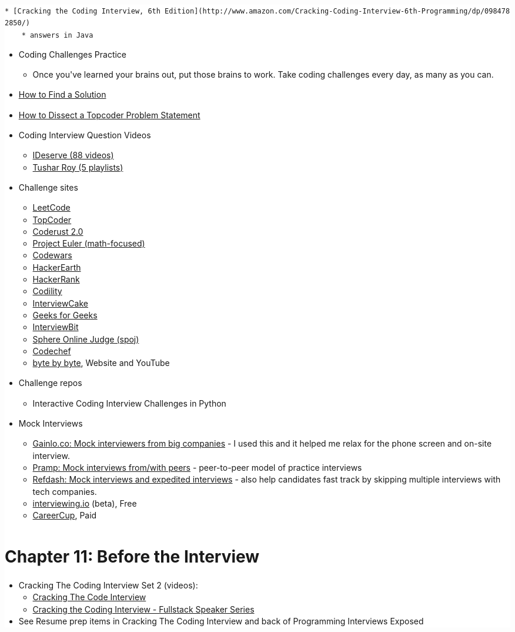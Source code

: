     * [Cracking the Coding Interview, 6th Edition](http://www.amazon.com/Cracking-Coding-Interview-6th-Programming/dp/0984782850/)
        * answers in Java
* Coding Challenges Practice
    * Once you've learned your brains out, put those brains to work. Take coding challenges every day, as many as you can.

* [How to Find a Solution](https://www.topcoder.com/community/competitive-programming/tutorials/how-to-find-a-solution/)
* [How to Dissect a Topcoder Problem Statement](https://www.topcoder.com/community/competitive-programming/tutorials/how-to-dissect-a-topcoder-problem-statement/)
* Coding Interview Question Videos
    * [IDeserve (88 videos)](https://www.youtube.com/watch?v=NBcqBddFbZw&list=PLamzFoFxwoNjPfxzaWqs7cZGsPYy0x_gI)
    * [Tushar Roy (5 playlists)](https://www.youtube.com/user/tusharroy2525/playlists?shelf_id=2&view=50&sort=dd)
* Challenge sites
    * [LeetCode](https://leetcode.com/)
    * [TopCoder](https://www.topcoder.com/)
    * [Coderust 2.0](https://www.educative.io/collection/5642554087309312/5679846214598656)
    * [Project Euler (math-focused)](https://projecteuler.net/index.php?section=problems)
    * [Codewars](http://www.codewars.com/)
    * [HackerEarth](https://www.hackerearth.com/)
    * [HackerRank](https://www.hackerrank.com/)
    * [Codility](https://codility.com/programmers/)
    * [InterviewCake](https://www.interviewcake.com/)
    * [Geeks for Geeks](http://www.geeksforgeeks.org/)
    * [InterviewBit](https://www.interviewbit.com/invite/icjf)
    * [Sphere Online Judge (spoj)](http://www.spoj.com/)
    * [Codechef](https://www.codechef.com/)
    * [byte by byte](http://www.byte-by-byte.com/), Website and YouTube
* Challenge repos
    * Interactive Coding Interview Challenges in Python
* Mock Interviews
    * [Gainlo.co: Mock interviewers from big companies](http://www.gainlo.co/) - I used this and it helped me relax for the phone screen and on-site interview.
    * [Pramp: Mock interviews from/with peers](https://www.pramp.com/) - peer-to-peer model of practice interviews
    * [Refdash: Mock interviews and expedited interviews](https://refdash.com/) - also help candidates fast track by skipping multiple interviews with tech companies.
    * [interviewing.io](https://interviewing.io/) (beta), Free
    * [CareerCup](https://careercup.com/interview), Paid

# Chapter 11: Before the Interview

* Cracking The Coding Interview Set 2 (videos):
    * [Cracking The Code Interview](https://www.youtube.com/watch?v=4NIb9l3imAo)
    * [Cracking the Coding Interview - Fullstack Speaker Series](https://www.youtube.com/watch?v=Eg5-tdAwclo)
* See Resume prep items in Cracking The Coding Interview and back of Programming Interviews Exposed
